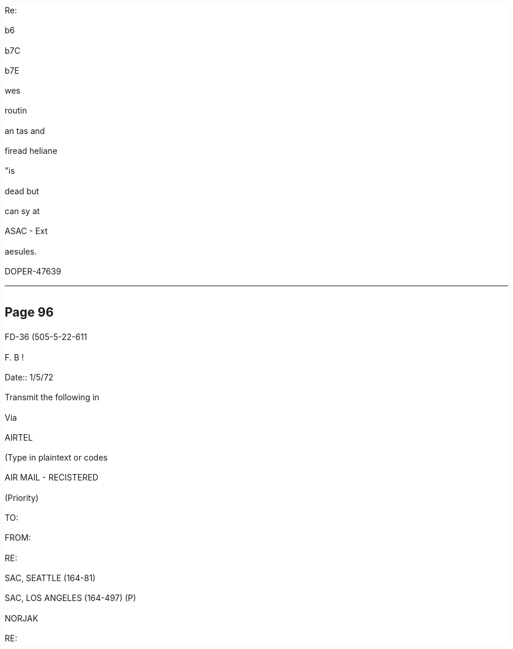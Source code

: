 Re:

b6

b7C

b7E

wes

routin

an tas and

firead heliane

"is

dead but

can sy at

ASAC - Ext

aesules.

DOPER-47639

---

## Page 96

FD-36 (505-5-22-611

F. B !

Date:: 1/5/72

Transmit the following in

Via

AIRTEL

(Type in plaintext or codes

AIR MAIL - RECISTERED

(Priority)

TO:

FROM:

RE:

SAC, SEATTLE (164-81)

SAC, LOS ANGELES (164-497) (P)

NORJAK

RE:
